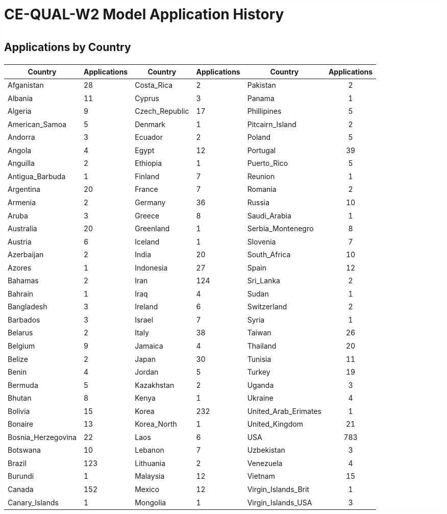 # CE-QUAL-W2 Model Application History

## Applications by Country

| Country                  | Applications | Country        | Applications | Country              | Applications |
|--------------------------|--------------|----------------|--------------|----------------------|:------------:|
| Afganistan               | 28           | Costa_Rica     | 2            | Pakistan             | 2            |
| Albania                  | 11           | Cyprus         | 3            | Panama               | 1            |
| Algeria                  | 9            | Czech_Republic | 17           | Phillipines          | 5            |
| American_Samoa           | 5            | Denmark        | 1            | Pitcairn_Island      | 2            |
| Andorra                  | 3            | Ecuador        | 2            | Poland               | 5            |
| Angola                   | 4            | Egypt          | 12           | Portugal             | 39           |
| Anguilla                 | 2            | Ethiopia       | 1            | Puerto_Rico          | 5            |
| Antigua_Barbuda          | 1            | Finland        | 7            | Reunion              | 1            |
| Argentina                | 20           | France         | 7            | Romania              | 2            |
| Armenia                  | 2            | Germany        | 36           | Russia               | 10           |
| Aruba                    | 3            | Greece         | 8            | Saudi_Arabia         | 1            |
| Australia                | 20           | Greenland      | 1            | Serbia_Montenegro    | 8            |
| Austria                  | 6            | Iceland        | 1            | Slovenia             | 7            |
| Azerbaijan               | 2            | India          | 20           | South_Africa         | 10           |
| Azores                   | 1            | Indonesia      | 27           | Spain                | 12           |
| Bahamas                  | 2            | Iran           | 124          | Sri_Lanka            | 2            |
| Bahrain                  | 1            | Iraq           | 4            | Sudan                | 1            |
| Bangladesh               | 3            | Ireland        | 6            | Switzerland          | 2            |
| Barbados                 | 3            | Israel         | 7            | Syria                | 1            |
| Belarus                  | 2            | Italy          | 38           | Taiwan               | 26           |
| Belgium                  | 9            | Jamaica        | 4            | Thailand             | 20           |
| Belize                   | 2            | Japan          | 30           | Tunisia              | 11           |
| Benin                    | 4            | Jordan         | 5            | Turkey               | 19           |
| Bermuda                  | 5            | Kazakhstan     | 2            | Uganda               | 3            |
| Bhutan                   | 8            | Kenya          | 1            | Ukraine              | 4            |
| Bolivia                  | 15           | Korea          | 232          | United_Arab_Erimates | 1            |
| Bonaire                  | 13           | Korea_North    | 1            | United_Kingdom       | 21           |
| Bosnia_Herzegovina       | 22           | Laos           | 6            | USA                  | 783          |
| Botswana                 | 10           | Lebanon        | 7            | Uzbekistan           | 3            |
| Brazil                   | 123          | Lithuania      | 2            | Venezuela            | 4            |
| Burundi                  | 1            | Malaysia       | 12           | Vietnam              | 15           |
| Canada                   | 152          | Mexico         | 12           | Virgin_Islands_Brit  | 1            |
| Canary_Islands           | 1            | Mongolia       | 1            | Virgin_Islands_USA   | 3            |